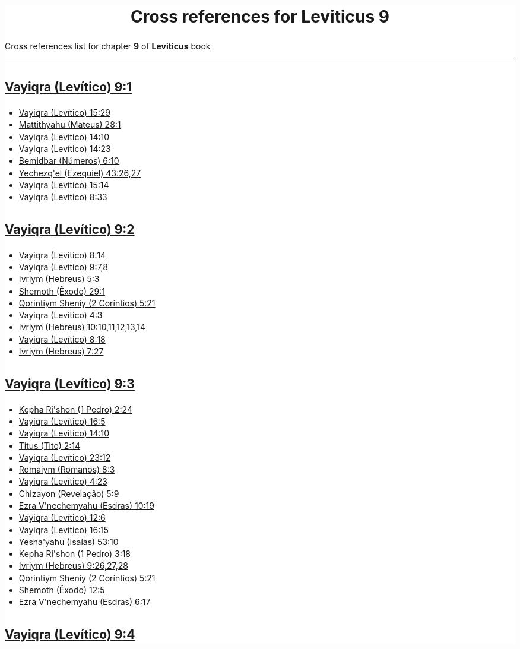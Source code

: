 <div align="center">

# Cross references for **Leviticus 9**
</div>

Cross references list for chapter **9** of **Leviticus** book

---

<h2 id="1"><a href="https://bible.ozzuu.com/pt_yah/Lev/9#1" target="_blank">Vayiqra (Levítico) 9:1</a></h2>

- [Vayiqra (Levítico) 15:29](https://bible.ozzuu.com/pt_yah/Lev/15#29)
- [Mattithyahu (Mateus) 28:1](https://bible.ozzuu.com/pt_yah/Mat/28#1)
- [Vayiqra (Levítico) 14:10](https://bible.ozzuu.com/pt_yah/Lev/14#10)
- [Vayiqra (Levítico) 14:23](https://bible.ozzuu.com/pt_yah/Lev/14#23)
- [Bemidbar (Números) 6:10](https://bible.ozzuu.com/pt_yah/Num/6#10)
- [Yechezq'el (Ezequiel) 43:26,27](https://bible.ozzuu.com/pt_yah/Eze/43#26)
- [Vayiqra (Levítico) 15:14](https://bible.ozzuu.com/pt_yah/Lev/15#14)
- [Vayiqra (Levítico) 8:33](https://bible.ozzuu.com/pt_yah/Lev/8#33)
<h2 id="2"><a href="https://bible.ozzuu.com/pt_yah/Lev/9#2" target="_blank">Vayiqra (Levítico) 9:2</a></h2>

- [Vayiqra (Levítico) 8:14](https://bible.ozzuu.com/pt_yah/Lev/8#14)
- [Vayiqra (Levítico) 9:7,8](https://bible.ozzuu.com/pt_yah/Lev/9#7)
- [Ivriym (Hebreus) 5:3](https://bible.ozzuu.com/pt_yah/Heb/5#3)
- [Shemoth (Êxodo) 29:1](https://bible.ozzuu.com/pt_yah/Exo/29#1)
- [Qorintiym Sheniy (2 Coríntios) 5:21](https://bible.ozzuu.com/pt_yah/2Co/5#21)
- [Vayiqra (Levítico) 4:3](https://bible.ozzuu.com/pt_yah/Lev/4#3)
- [Ivriym (Hebreus) 10:10,11,12,13,14](https://bible.ozzuu.com/pt_yah/Heb/10#10)
- [Vayiqra (Levítico) 8:18](https://bible.ozzuu.com/pt_yah/Lev/8#18)
- [Ivriym (Hebreus) 7:27](https://bible.ozzuu.com/pt_yah/Heb/7#27)
<h2 id="3"><a href="https://bible.ozzuu.com/pt_yah/Lev/9#3" target="_blank">Vayiqra (Levítico) 9:3</a></h2>

- [Kepha Ri'shon (1 Pedro) 2:24](https://bible.ozzuu.com/pt_yah/1Pe/2#24)
- [Vayiqra (Levítico) 16:5](https://bible.ozzuu.com/pt_yah/Lev/16#5)
- [Vayiqra (Levítico) 14:10](https://bible.ozzuu.com/pt_yah/Lev/14#10)
- [Titus (Tito) 2:14](https://bible.ozzuu.com/pt_yah/Tit/2#14)
- [Vayiqra (Levítico) 23:12](https://bible.ozzuu.com/pt_yah/Lev/23#12)
- [Romaiym (Romanos) 8:3](https://bible.ozzuu.com/pt_yah/Rom/8#3)
- [Vayiqra (Levítico) 4:23](https://bible.ozzuu.com/pt_yah/Lev/4#23)
- [Chizayon (Revelação) 5:9](https://bible.ozzuu.com/pt_yah/Rev/5#9)
- [Ezra V'nechemyahu (Esdras) 10:19](https://bible.ozzuu.com/pt_yah/1Ez/10#19)
- [Vayiqra (Levítico) 12:6](https://bible.ozzuu.com/pt_yah/Lev/12#6)
- [Vayiqra (Levítico) 16:15](https://bible.ozzuu.com/pt_yah/Lev/16#15)
- [Yesha'yahu (Isaías) 53:10](https://bible.ozzuu.com/pt_yah/Isa/53#10)
- [Kepha Ri'shon (1 Pedro) 3:18](https://bible.ozzuu.com/pt_yah/1Pe/3#18)
- [Ivriym (Hebreus) 9:26,27,28](https://bible.ozzuu.com/pt_yah/Heb/9#26)
- [Qorintiym Sheniy (2 Coríntios) 5:21](https://bible.ozzuu.com/pt_yah/2Co/5#21)
- [Shemoth (Êxodo) 12:5](https://bible.ozzuu.com/pt_yah/Exo/12#5)
- [Ezra V'nechemyahu (Esdras) 6:17](https://bible.ozzuu.com/pt_yah/1Ez/6#17)
<h2 id="4"><a href="https://bible.ozzuu.com/pt_yah/Lev/9#4" target="_blank">Vayiqra (Levítico) 9:4</a></h2>
